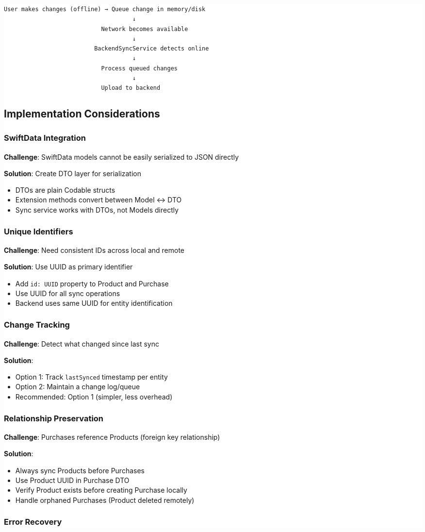 ```
User makes changes (offline) → Queue change in memory/disk
                                     ↓
                            Network becomes available
                                     ↓
                          BackendSyncService detects online
                                     ↓
                            Process queued changes
                                     ↓
                            Upload to backend
```

## Implementation Considerations

### SwiftData Integration

**Challenge**: SwiftData models cannot be easily serialized to JSON directly

**Solution**: Create DTO layer for serialization

- DTOs are plain Codable structs
- Extension methods convert between Model ↔ DTO
- Sync service works with DTOs, not Models directly

### Unique Identifiers

**Challenge**: Need consistent IDs across local and remote

**Solution**: Use UUID as primary identifier

- Add `id: UUID` property to Product and Purchase
- Use UUID for all sync operations
- Backend uses same UUID for entity identification

### Change Tracking

**Challenge**: Detect what changed since last sync

**Solution**:

- Option 1: Track `lastSynced` timestamp per entity
- Option 2: Maintain a change log/queue
- Recommended: Option 1 (simpler, less overhead)

### Relationship Preservation

**Challenge**: Purchases reference Products (foreign key relationship)

**Solution**:

- Always sync Products before Purchases
- Use Product UUID in Purchase DTO
- Verify Product exists before creating Purchase locally
- Handle orphaned Purchases (Product deleted remotely)

### Error Recovery
